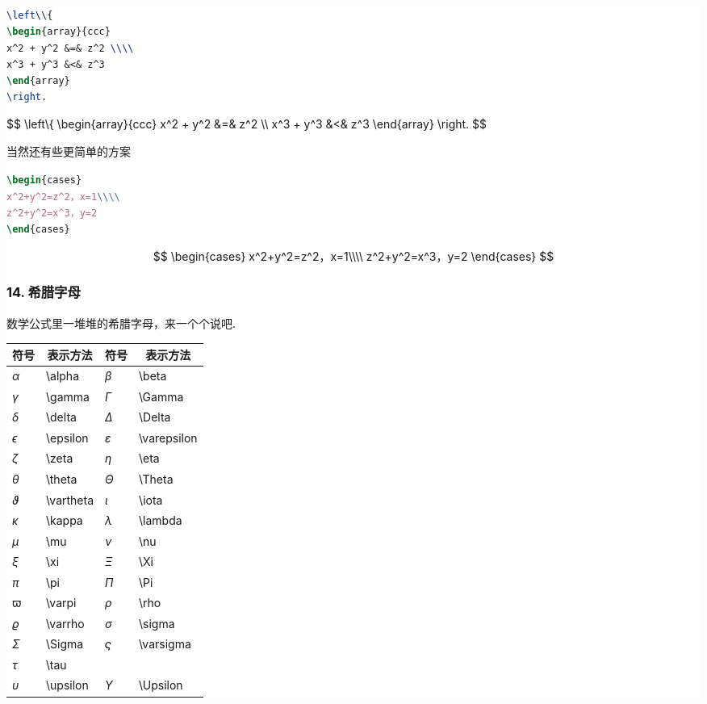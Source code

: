 ```latex
\left\\{
\begin{array}{ccc}
x^2 + y^2 &=& z^2 \\\\
x^3 + y^3 &<& z^3
\end{array}
\right.
```

$$
\left\\{
\begin{array}{ccc}
x^2 + y^2 &=& z^2 \\\\
x^3 + y^3 &<& z^3
\end{array}
\right.
$$

当然还有些更简单的方案

```latex
\begin{cases}
x^2+y^2=z^2，x=1\\\\
z^2+y^2=x^3，y=2
\end{cases}
```

$$
\begin{cases}
x^2+y^2=z^2，x=1\\\\
z^2+y^2=x^3，y=2
\end{cases}
$$

### 14. 希腊字母

数学公式里一堆堆的希腊字母，来一个个说吧.

|  符号  |  表示方法 |    符号     |  表示方法 |
| --------- | -------- | --------- | ----------- |
|  $\alpha$   | \alpha      |  $\beta$       | \beta       |
| $\gamma$      | \gamma      |$\Gamma$      | \Gamma      |
| $\delta$      | \delta      | $\Delta$      | \Delta      |
| $\epsilon$    | \epsilon    | $\varepsilon$ | \varepsilon |
| $\zeta$       | \zeta       | $\eta$        | \eta        |
| $\theta$      | \theta      | $\Theta$      | \Theta      |
| $\vartheta$   | \vartheta   |  $\iota$       | \iota       |
| $\kappa$      | \kappa      | $\lambda$     | \lambda     |
| $\mu$         | \mu         |  $\nu$         | \nu         |
| $\xi$         | \xi         |  $\Xi$         | \Xi         |
| $\pi$         | \pi         | $\Pi$         | \Pi         |
| $\varpi$      | \varpi      |  $\rho$        | \rho        |
| $\varrho$     | \varrho     | $\sigma$      | \sigma      |
| $\Sigma$      | \Sigma      | $\varsigma$   | \varsigma   |
| $\tau$        | \tau        |
| $\upsilon$    | \upsilon    | $\Upsilon$    | \Upsilon    |